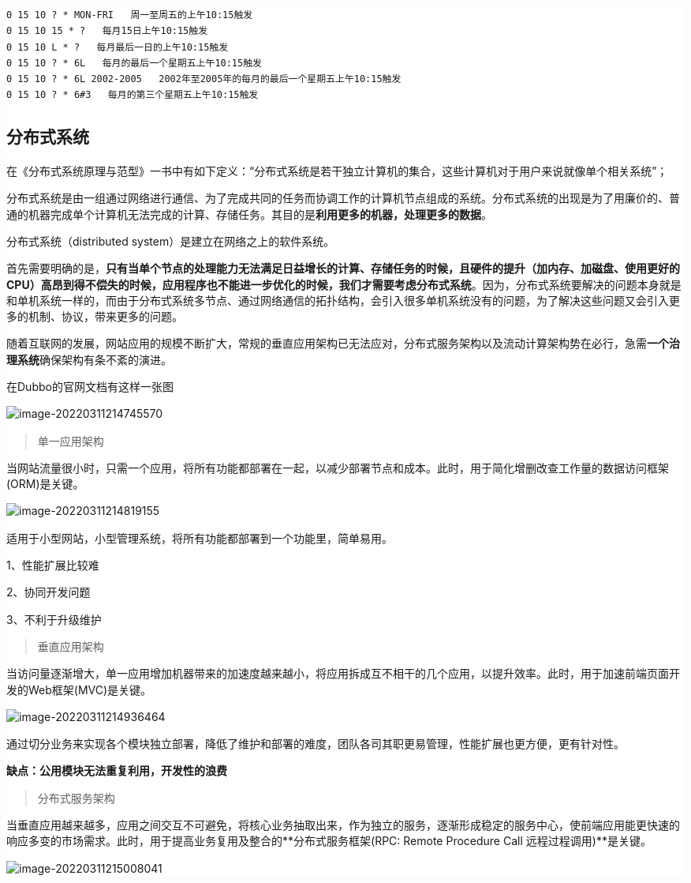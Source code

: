 ```
0 15 10 ? * MON-FRI   周一至周五的上午10:15触发
0 15 10 15 * ?   每月15日上午10:15触发
0 15 10 L * ?   每月最后一日的上午10:15触发
0 15 10 ? * 6L   每月的最后一个星期五上午10:15触发
0 15 10 ? * 6L 2002-2005   2002年至2005年的每月的最后一个星期五上午10:15触发
0 15 10 ? * 6#3   每月的第三个星期五上午10:15触发
```

## 分布式系统

在《分布式系统原理与范型》一书中有如下定义：“分布式系统是若干独立计算机的集合，这些计算机对于用户来说就像单个相关系统”；

分布式系统是由一组通过网络进行通信、为了完成共同的任务而协调工作的计算机节点组成的系统。分布式系统的出现是为了用廉价的、普通的机器完成单个计算机无法完成的计算、存储任务。其目的是**利用更多的机器，处理更多的数据**。

分布式系统（distributed system）是建立在网络之上的软件系统。

首先需要明确的是，**只有当单个节点的处理能力无法满足日益增长的计算、存储任务的时候，且硬件的提升（加内存、加磁盘、使用更好的CPU）高昂到得不偿失的时候，应用程序也不能进一步优化的时候，我们才需要考虑分布式系统**。因为，分布式系统要解决的问题本身就是和单机系统一样的，而由于分布式系统多节点、通过网络通信的拓扑结构，会引入很多单机系统没有的问题，为了解决这些问题又会引入更多的机制、协议，带来更多的问题。

随着互联网的发展，网站应用的规模不断扩大，常规的垂直应用架构已无法应对，分布式服务架构以及流动计算架构势在必行，急需**一个治理系统**确保架构有条不紊的演进。

在Dubbo的官网文档有这样一张图

![image-20220311214745570](https://cocochimp-markdown-img.oss-cn-beijing.aliyuncs.com/16_Mybatis-plus/image-20220311214745570.png)

> 单一应用架构

当网站流量很小时，只需一个应用，将所有功能都部署在一起，以减少部署节点和成本。此时，用于简化增删改查工作量的数据访问框架(ORM)是关键。

![image-20220311214819155](https://cocochimp-markdown-img.oss-cn-beijing.aliyuncs.com/16_Mybatis-plus/image-20220311214819155.png)

适用于小型网站，小型管理系统，将所有功能都部署到一个功能里，简单易用。

1、性能扩展比较难

2、协同开发问题

3、不利于升级维护

> 垂直应用架构

当访问量逐渐增大，单一应用增加机器带来的加速度越来越小，将应用拆成互不相干的几个应用，以提升效率。此时，用于加速前端页面开发的Web框架(MVC)是关键。

![image-20220311214936464](https://cocochimp-markdown-img.oss-cn-beijing.aliyuncs.com/16_Mybatis-plus/image-20220311214936464.png)

通过切分业务来实现各个模块独立部署，降低了维护和部署的难度，团队各司其职更易管理，性能扩展也更方便，更有针对性。

**缺点：公用模块无法重复利用，开发性的浪费**

> 分布式服务架构

当垂直应用越来越多，应用之间交互不可避免，将核心业务抽取出来，作为独立的服务，逐渐形成稳定的服务中心，使前端应用能更快速的响应多变的市场需求。此时，用于提高业务复用及整合的**分布式服务框架(RPC: Remote Procedure Call 远程过程调用)**是关键。

![image-20220311215008041](https://cocochimp-markdown-img.oss-cn-beijing.aliyuncs.com/16_Mybatis-plus/image-20220311215008041.png)
